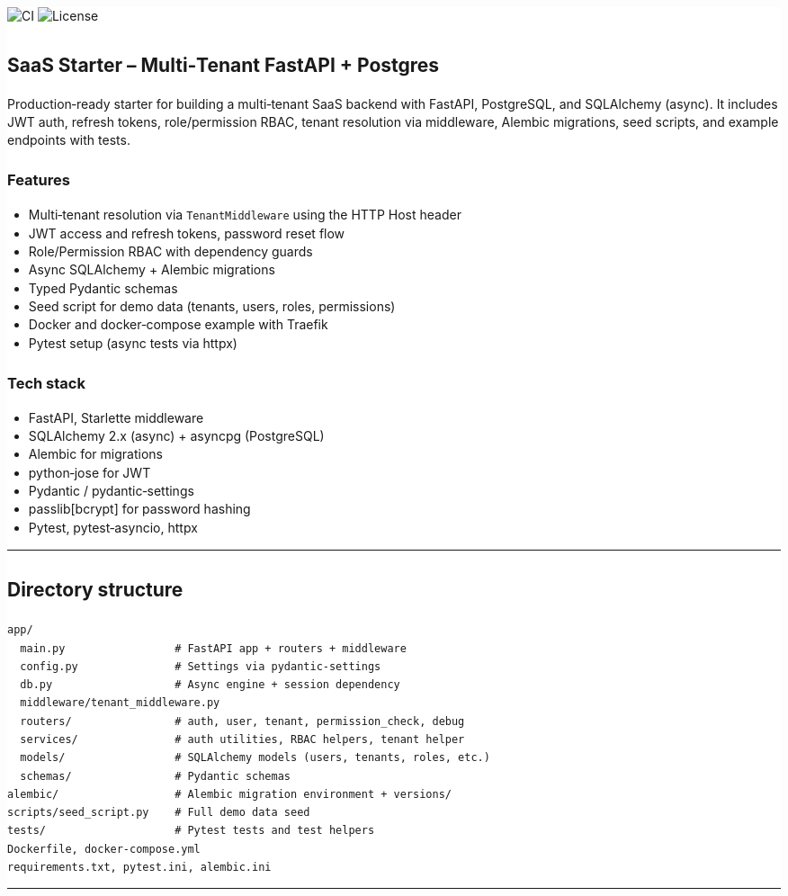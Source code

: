 ![CI](https://github.com/<KoAt-DEV>/<multi-tenant-saas-starter>/actions/workflows/ci.yml/badge.svg)
![License](https://img.shields.io/badge/license-MIT-blue.svg)

## SaaS Starter – Multi‑Tenant FastAPI + Postgres

Production‑ready starter for building a multi‑tenant SaaS backend with FastAPI, PostgreSQL, and SQLAlchemy (async). It includes JWT auth, refresh tokens, role/permission RBAC, tenant resolution via middleware, Alembic migrations, seed scripts, and example endpoints with tests.

### Features
- Multi‑tenant resolution via `TenantMiddleware` using the HTTP Host header
- JWT access and refresh tokens, password reset flow
- Role/Permission RBAC with dependency guards
- Async SQLAlchemy + Alembic migrations
- Typed Pydantic schemas
- Seed script for demo data (tenants, users, roles, permissions)
- Docker and docker‑compose example with Traefik
- Pytest setup (async tests via httpx)

### Tech stack
- FastAPI, Starlette middleware
- SQLAlchemy 2.x (async) + asyncpg (PostgreSQL)
- Alembic for migrations
- python‑jose for JWT
- Pydantic / pydantic‑settings
- passlib[bcrypt] for password hashing
- Pytest, pytest‑asyncio, httpx

---

## Directory structure
```text
app/
  main.py                 # FastAPI app + routers + middleware
  config.py               # Settings via pydantic‑settings
  db.py                   # Async engine + session dependency
  middleware/tenant_middleware.py
  routers/                # auth, user, tenant, permission_check, debug
  services/               # auth utilities, RBAC helpers, tenant helper
  models/                 # SQLAlchemy models (users, tenants, roles, etc.)
  schemas/                # Pydantic schemas
alembic/                  # Alembic migration environment + versions/
scripts/seed_script.py    # Full demo data seed
tests/                    # Pytest tests and test helpers
Dockerfile, docker-compose.yml
requirements.txt, pytest.ini, alembic.ini
```

---
